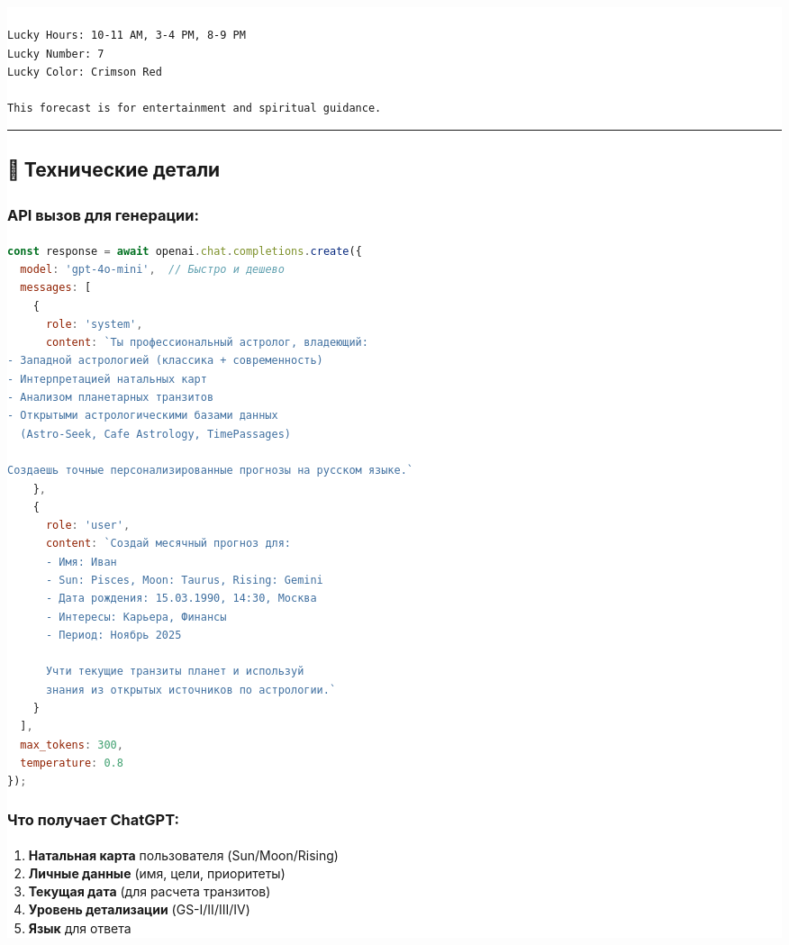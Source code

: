 ```

Lucky Hours: 10-11 AM, 3-4 PM, 8-9 PM
Lucky Number: 7
Lucky Color: Crimson Red

This forecast is for entertainment and spiritual guidance.
```

---

## 🔧 Технические детали

### API вызов для генерации:

```javascript
const response = await openai.chat.completions.create({
  model: 'gpt-4o-mini',  // Быстро и дешево
  messages: [
    {
      role: 'system',
      content: `Ты профессиональный астролог, владеющий:
- Западной астрологией (классика + современность)
- Интерпретацией натальных карт
- Анализом планетарных транзитов
- Открытыми астрологическими базами данных
  (Astro-Seek, Cafe Astrology, TimePassages)

Создаешь точные персонализированные прогнозы на русском языке.`
    },
    {
      role: 'user',
      content: `Создай месячный прогноз для:
      - Имя: Иван
      - Sun: Pisces, Moon: Taurus, Rising: Gemini
      - Дата рождения: 15.03.1990, 14:30, Москва
      - Интересы: Карьера, Финансы
      - Период: Ноябрь 2025
      
      Учти текущие транзиты планет и используй 
      знания из открытых источников по астрологии.`
    }
  ],
  max_tokens: 300,
  temperature: 0.8
});
```

### Что получает ChatGPT:

1. **Натальная карта** пользователя (Sun/Moon/Rising)
2. **Личные данные** (имя, цели, приоритеты)
3. **Текущая дата** (для расчета транзитов)
4. **Уровень детализации** (GS-I/II/III/IV)
5. **Язык** для ответа
